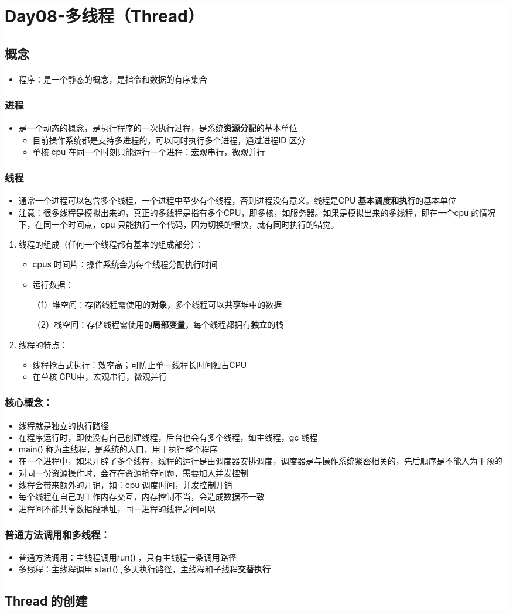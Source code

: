 #  Day08-多线程（Thread）

## 概念

- 程序：是一个静态的概念，是指令和数据的有序集合

### 进程

- 是一个动态的概念，是执行程序的一次执行过程，是系统**资源分配**的基本单位
  - 目前操作系统都是支持多进程的，可以同时执行多个进程，通过进程ID 区分
  - 单核 cpu 在同一个时刻只能运行一个进程：宏观串行，微观并行

### 线程

- 通常一个进程可以包含多个线程，一个进程中至少有个线程，否则进程没有意义。线程是CPU **基本调度和执行**的基本单位
- 注意：很多线程是模拟出来的，真正的多线程是指有多个CPU，即多核，如服务器。如果是模拟出来的多线程，即在一个cpu 的情况下，在同一个时间点，cpu 只能执行一个代码，因为切换的很快，就有同时执行的错觉。

1. 线程的组成（任何一个线程都有基本的组成部分）：

   - cpus 时间片：操作系统会为每个线程分配执行时间

   - 运行数据：

     （1）堆空间：存储线程需使用的**对象**，多个线程可以**共享**堆中的数据

     （2）栈空间：存储线程需使用的**局部变量**，每个线程都拥有**独立**的栈

2. 线程的特点：
   - 线程抢占式执行：效率高；可防止单一线程长时间独占CPU
   - 在单核 CPU中，宏观串行，微观并行



### 核心概念：

- 线程就是独立的执行路径
- 在程序运行时，即使没有自己创建线程，后台也会有多个线程，如主线程，gc 线程
- main()  称为主线程，是系统的入口，用于执行整个程序
- 在一个进程中，如果开辟了多个线程，线程的运行是由调度器安排调度，调度器是与操作系统紧密相关的，先后顺序是不能人为干预的
- 对同一份资源操作时，会存在资源抢夺问题，需要加入并发控制
- 线程会带来额外的开销，如：cpu 调度时间，并发控制开销
- 每个线程在自己的工作内存交互，内存控制不当，会造成数据不一致
- 进程间不能共享数据段地址，同一进程的线程之间可以



### 普通方法调用和多线程：

- 普通方法调用：主线程调用run() ，只有主线程一条调用路径
- 多线程：主线程调用 start() ,多天执行路径，主线程和子线程**交替执行**

## Thread 的创建
